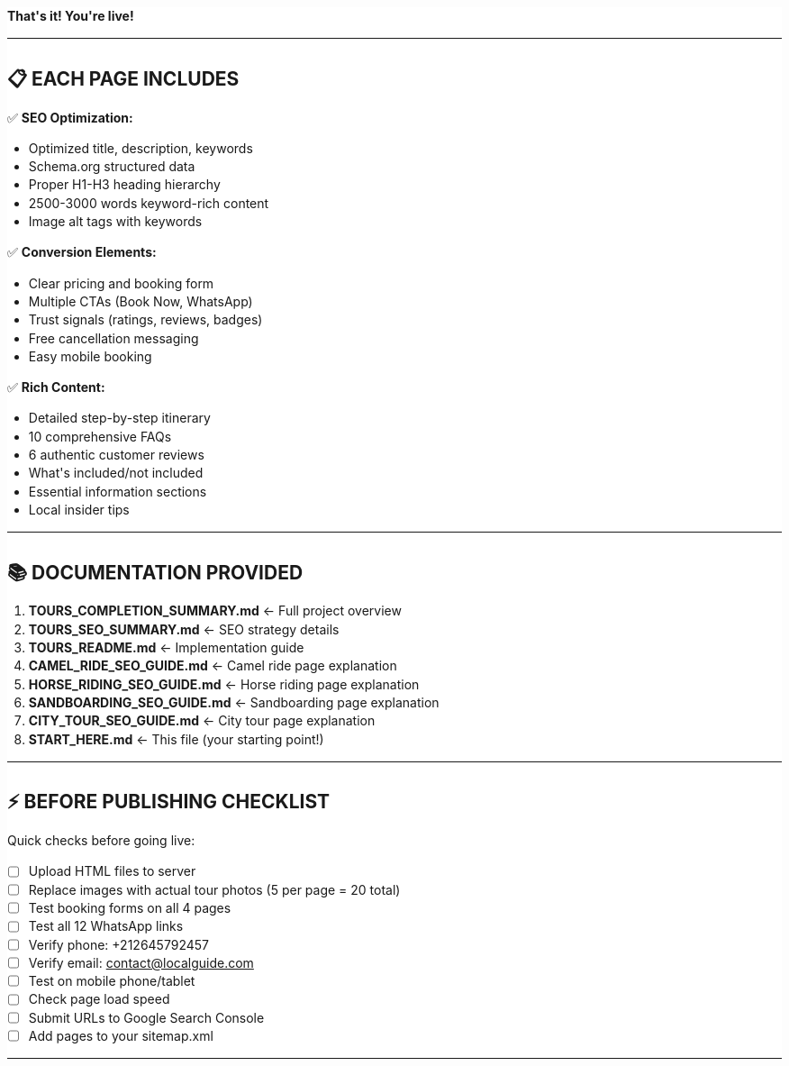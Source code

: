 **That's it! You're live!**

---

## 📋 EACH PAGE INCLUDES

✅ **SEO Optimization:**
- Optimized title, description, keywords
- Schema.org structured data
- Proper H1-H3 heading hierarchy
- 2500-3000 words keyword-rich content
- Image alt tags with keywords

✅ **Conversion Elements:**
- Clear pricing and booking form
- Multiple CTAs (Book Now, WhatsApp)
- Trust signals (ratings, reviews, badges)
- Free cancellation messaging
- Easy mobile booking

✅ **Rich Content:**
- Detailed step-by-step itinerary
- 10 comprehensive FAQs
- 6 authentic customer reviews
- What's included/not included
- Essential information sections
- Local insider tips

---

## 📚 DOCUMENTATION PROVIDED

1. **TOURS_COMPLETION_SUMMARY.md** ← Full project overview
2. **TOURS_SEO_SUMMARY.md** ← SEO strategy details
3. **TOURS_README.md** ← Implementation guide
4. **CAMEL_RIDE_SEO_GUIDE.md** ← Camel ride page explanation
5. **HORSE_RIDING_SEO_GUIDE.md** ← Horse riding page explanation
6. **SANDBOARDING_SEO_GUIDE.md** ← Sandboarding page explanation
7. **CITY_TOUR_SEO_GUIDE.md** ← City tour page explanation
8. **START_HERE.md** ← This file (your starting point!)

---

## ⚡ BEFORE PUBLISHING CHECKLIST

Quick checks before going live:

- [ ] Upload HTML files to server
- [ ] Replace images with actual tour photos (5 per page = 20 total)
- [ ] Test booking forms on all 4 pages
- [ ] Test all 12 WhatsApp links
- [ ] Verify phone: +212645792457
- [ ] Verify email: contact@localguide.com
- [ ] Test on mobile phone/tablet
- [ ] Check page load speed
- [ ] Submit URLs to Google Search Console
- [ ] Add pages to your sitemap.xml

---